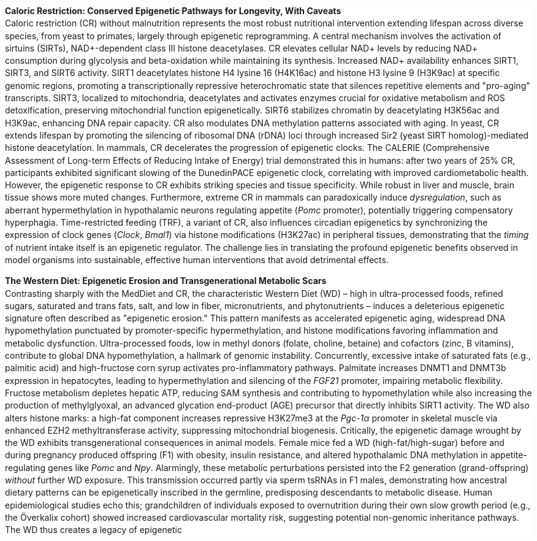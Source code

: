 **Caloric Restriction: Conserved Epigenetic Pathways for Longevity, With Caveats**  
Caloric restriction (CR) without malnutrition represents the most robust nutritional intervention extending lifespan across diverse species, from yeast to primates, largely through epigenetic reprogramming. A central mechanism involves the activation of sirtuins (SIRTs), NAD+-dependent class III histone deacetylases. CR elevates cellular NAD+ levels by reducing NAD+ consumption during glycolysis and beta-oxidation while maintaining its synthesis. Increased NAD+ availability enhances SIRT1, SIRT3, and SIRT6 activity. SIRT1 deacetylates histone H4 lysine 16 (H4K16ac) and histone H3 lysine 9 (H3K9ac) at specific genomic regions, promoting a transcriptionally repressive heterochromatic state that silences repetitive elements and "pro-aging" transcripts. SIRT3, localized to mitochondria, deacetylates and activates enzymes crucial for oxidative metabolism and ROS detoxification, preserving mitochondrial function epigenetically. SIRT6 stabilizes chromatin by deacetylating H3K56ac and H3K9ac, enhancing DNA repair capacity. CR also modulates DNA methylation patterns associated with aging. In yeast, CR extends lifespan by promoting the silencing of ribosomal DNA (rDNA) loci through increased Sir2 (yeast SIRT homolog)-mediated histone deacetylation. In mammals, CR decelerates the progression of epigenetic clocks. The CALERIE (Comprehensive Assessment of Long-term Effects of Reducing Intake of Energy) trial demonstrated this in humans: after two years of 25% CR, participants exhibited significant slowing of the DunedinPACE epigenetic clock, correlating with improved cardiometabolic health. However, the epigenetic response to CR exhibits striking species and tissue specificity. While robust in liver and muscle, brain tissue shows more muted changes. Furthermore, extreme CR in mammals can paradoxically induce *dysregulation*, such as aberrant hypermethylation in hypothalamic neurons regulating appetite (*Pomc* promoter), potentially triggering compensatory hyperphagia. Time-restricted feeding (TRF), a variant of CR, also influences circadian epigenetics by synchronizing the expression of clock genes (*Clock*, *Bmal1*) via histone modifications (H3K27ac) in peripheral tissues, demonstrating that the *timing* of nutrient intake itself is an epigenetic regulator. The challenge lies in translating the profound epigenetic benefits observed in model organisms into sustainable, effective human interventions that avoid detrimental effects.

**The Western Diet: Epigenetic Erosion and Transgenerational Metabolic Scars**  
Contrasting sharply with the MedDiet and CR, the characteristic Western Diet (WD) – high in ultra-processed foods, refined sugars, saturated and trans fats, salt, and low in fiber, micronutrients, and phytonutrients – induces a deleterious epigenetic signature often described as "epigenetic erosion." This pattern manifests as accelerated epigenetic aging, widespread DNA hypomethylation punctuated by promoter-specific hypermethylation, and histone modifications favoring inflammation and metabolic dysfunction. Ultra-processed foods, low in methyl donors (folate, choline, betaine) and cofactors (zinc, B vitamins), contribute to global DNA hypomethylation, a hallmark of genomic instability. Concurrently, excessive intake of saturated fats (e.g., palmitic acid) and high-fructose corn syrup activates pro-inflammatory pathways. Palmitate increases DNMT1 and DNMT3b expression in hepatocytes, leading to hypermethylation and silencing of the *FGF21* promoter, impairing metabolic flexibility. Fructose metabolism depletes hepatic ATP, reducing SAM synthesis and contributing to hypomethylation while also increasing the production of methylglyoxal, an advanced glycation end-product (AGE) precursor that directly inhibits SIRT1 activity. The WD also alters histone marks: a high-fat component increases repressive H3K27me3 at the *Pgc-1α* promoter in skeletal muscle via enhanced EZH2 methyltransferase activity, suppressing mitochondrial biogenesis. Critically, the epigenetic damage wrought by the WD exhibits transgenerational consequences in animal models. Female mice fed a WD (high-fat/high-sugar) before and during pregnancy produced offspring (F1) with obesity, insulin resistance, and altered hypothalamic DNA methylation in appetite-regulating genes like *Pomc* and *Npy*. Alarmingly, these metabolic perturbations persisted into the F2 generation (grand-offspring) *without* further WD exposure. This transmission occurred partly via sperm tsRNAs in F1 males, demonstrating how ancestral dietary patterns can be epigenetically inscribed in the germline, predisposing descendants to metabolic disease. Human epidemiological studies echo this; grandchildren of individuals exposed to overnutrition during their own slow growth period (e.g., the Överkalix cohort) showed increased cardiovascular mortality risk, suggesting potential non-genomic inheritance pathways. The WD thus creates a legacy of epigenetic
